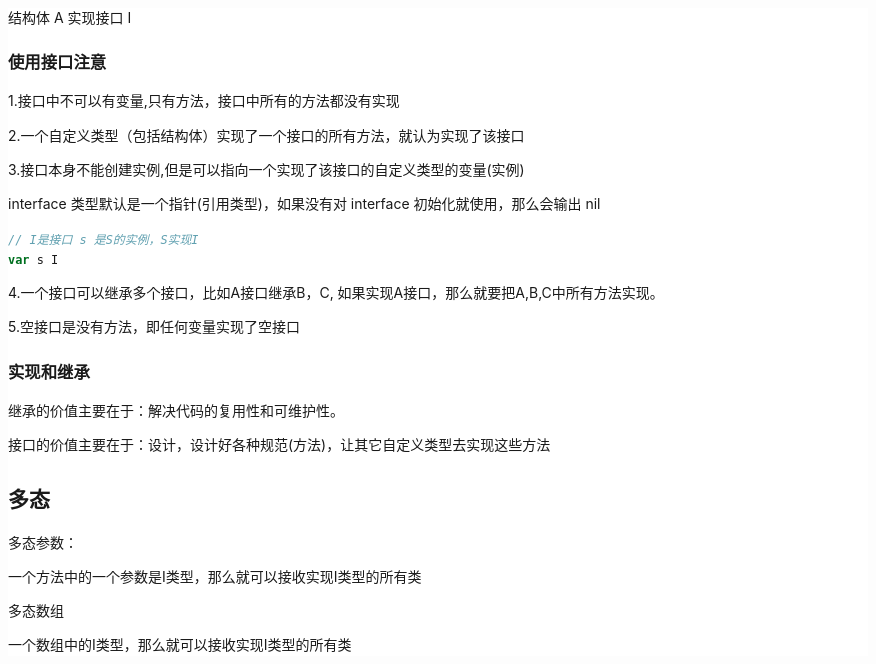 结构体 A 实现接口 I

### 使用接口注意



1.接口中不可以有变量,只有方法，接口中所有的方法都没有实现



2.一个自定义类型（包括结构体）实现了一个接口的所有方法，就认为实现了该接口





3.接口本身不能创建实例,但是可以指向一个实现了该接口的自定义类型的变量(实例)

interface 类型默认是一个指针(引用类型)，如果没有对 interface 初始化就使用，那么会输出 nil





```go
// I是接口 s 是S的实例，S实现I
var s I
```





4.一个接口可以继承多个接口，比如A接口继承B，C, 如果实现A接口，那么就要把A,B,C中所有方法实现。





5.空接口是没有方法，即任何变量实现了空接口



### 实现和继承



继承的价值主要在于：解决代码的复用性和可维护性。 

接口的价值主要在于：设计，设计好各种规范(方法)，让其它自定义类型去实现这些方法





## 多态



多态参数：

一个方法中的一个参数是I类型，那么就可以接收实现I类型的所有类



多态数组

一个数组中的I类型，那么就可以接收实现I类型的所有类



